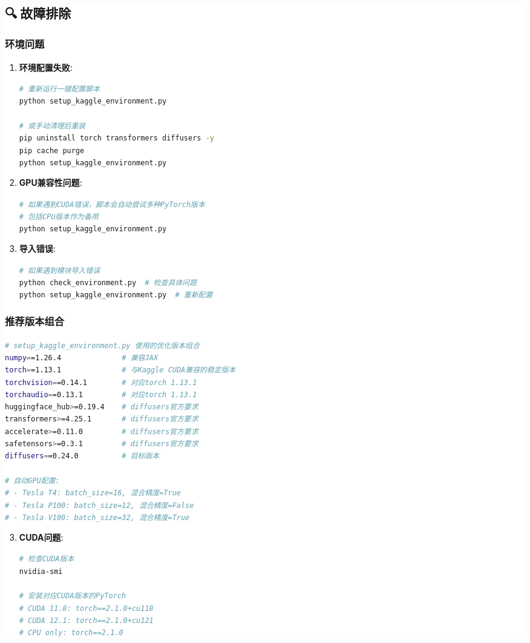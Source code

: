 ## 🔍 故障排除

### 环境问题
1. **环境配置失败**:
   ```bash
   # 重新运行一键配置脚本
   python setup_kaggle_environment.py

   # 或手动清理后重装
   pip uninstall torch transformers diffusers -y
   pip cache purge
   python setup_kaggle_environment.py
   ```

2. **GPU兼容性问题**:
   ```bash
   # 如果遇到CUDA错误，脚本会自动尝试多种PyTorch版本
   # 包括CPU版本作为备用
   python setup_kaggle_environment.py
   ```

3. **导入错误**:
   ```bash
   # 如果遇到模块导入错误
   python check_environment.py  # 检查具体问题
   python setup_kaggle_environment.py  # 重新配置
   ```

### 推荐版本组合
```bash
# setup_kaggle_environment.py 使用的优化版本组合
numpy==1.26.4              # 兼容JAX
torch==1.13.1              # 与Kaggle CUDA兼容的稳定版本
torchvision==0.14.1        # 对应torch 1.13.1
torchaudio==0.13.1         # 对应torch 1.13.1
huggingface_hub>=0.19.4    # diffusers官方要求
transformers>=4.25.1       # diffusers官方要求
accelerate>=0.11.0         # diffusers官方要求
safetensors>=0.3.1         # diffusers官方要求
diffusers==0.24.0          # 目标版本

# 自动GPU配置:
# - Tesla T4: batch_size=16, 混合精度=True
# - Tesla P100: batch_size=12, 混合精度=False
# - Tesla V100: batch_size=32, 混合精度=True
```

3. **CUDA问题**:
   ```bash
   # 检查CUDA版本
   nvidia-smi

   # 安装对应CUDA版本的PyTorch
   # CUDA 11.8: torch==2.1.0+cu118
   # CUDA 12.1: torch==2.1.0+cu121
   # CPU only: torch==2.1.0
   ```
